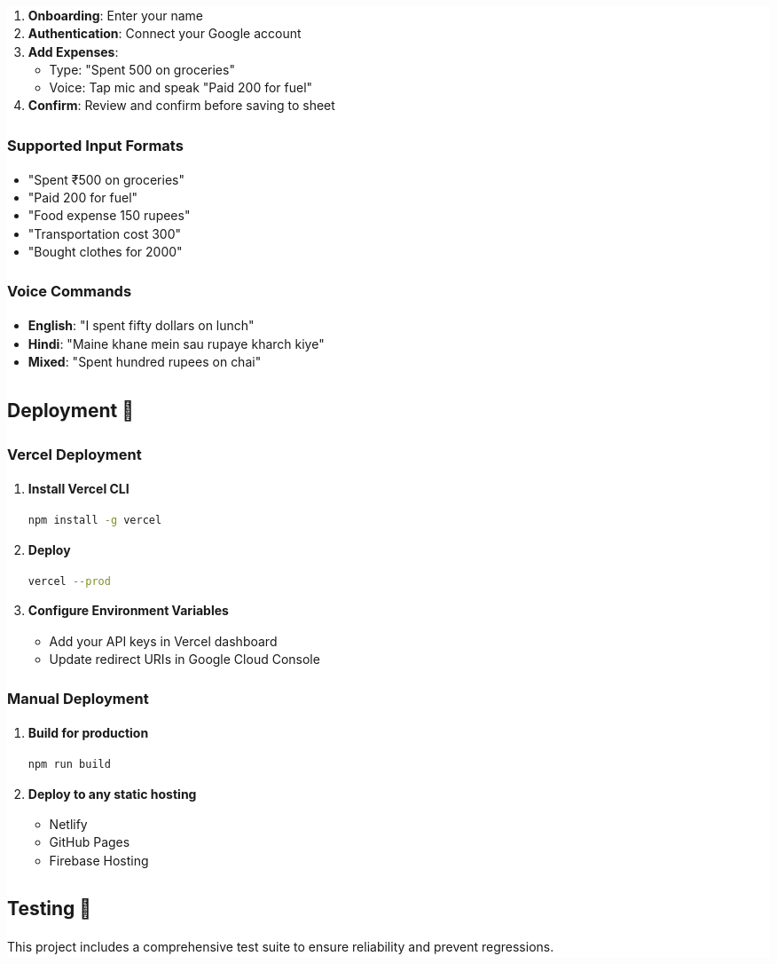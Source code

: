 1. **Onboarding**: Enter your name
2. **Authentication**: Connect your Google account
3. **Add Expenses**: 
   - Type: "Spent 500 on groceries"
   - Voice: Tap mic and speak "Paid 200 for fuel"
4. **Confirm**: Review and confirm before saving to sheet

### Supported Input Formats

- "Spent ₹500 on groceries"
- "Paid 200 for fuel"
- "Food expense 150 rupees"
- "Transportation cost 300"
- "Bought clothes for 2000"

### Voice Commands

- **English**: "I spent fifty dollars on lunch"
- **Hindi**: "Maine khane mein sau rupaye kharch kiye"
- **Mixed**: "Spent hundred rupees on chai"

## Deployment 🚀

### Vercel Deployment

1. **Install Vercel CLI**
   ```bash
   npm install -g vercel
   ```

2. **Deploy**
   ```bash
   vercel --prod
   ```

3. **Configure Environment Variables**
   - Add your API keys in Vercel dashboard
   - Update redirect URIs in Google Cloud Console

### Manual Deployment

1. **Build for production**
   ```bash
   npm run build
   ```

2. **Deploy to any static hosting**
   - Netlify
   - GitHub Pages
   - Firebase Hosting

## Testing 🧪

This project includes a comprehensive test suite to ensure reliability and prevent regressions.

